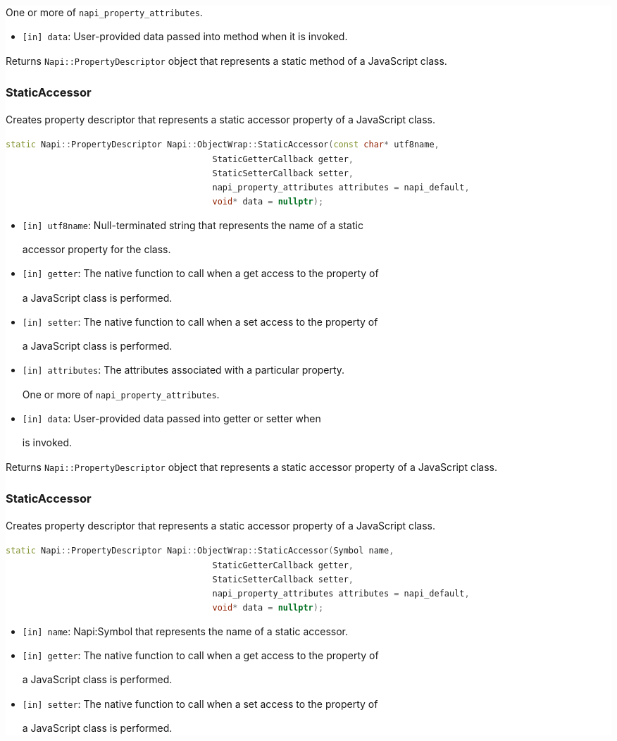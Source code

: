   One or more of `napi_property_attributes`.

* `[in] data`: User-provided data passed into method when it is invoked.

Returns `Napi::PropertyDescriptor` object that represents a static method of a JavaScript class.

### StaticAccessor

Creates property descriptor that represents a static accessor property of a JavaScript class.

```cpp
static Napi::PropertyDescriptor Napi::ObjectWrap::StaticAccessor(const char* utf8name,
                                         StaticGetterCallback getter,
                                         StaticSetterCallback setter,
                                         napi_property_attributes attributes = napi_default,
                                         void* data = nullptr);
```

* `[in] utf8name`: Null-terminated string that represents the name of a static

  accessor property for the class.

* `[in] getter`: The native function to call when a get access to the property of

  a JavaScript class is performed.

* `[in] setter`: The native function to call when a set access to the property of

  a JavaScript class is performed.

* `[in] attributes`: The attributes associated with a particular property.

  One or more of `napi_property_attributes`.

* `[in] data`: User-provided data passed into getter or setter when

  is invoked.

Returns `Napi::PropertyDescriptor` object that represents a static accessor property of a JavaScript class.

### StaticAccessor

Creates property descriptor that represents a static accessor property of a JavaScript class.

```cpp
static Napi::PropertyDescriptor Napi::ObjectWrap::StaticAccessor(Symbol name,
                                         StaticGetterCallback getter,
                                         StaticSetterCallback setter,
                                         napi_property_attributes attributes = napi_default,
                                         void* data = nullptr);
```

* `[in] name`: Napi:Symbol that represents the name of a static accessor.
* `[in] getter`: The native function to call when a get access to the property of

  a JavaScript class is performed.

* `[in] setter`: The native function to call when a set access to the property of

  a JavaScript class is performed.
